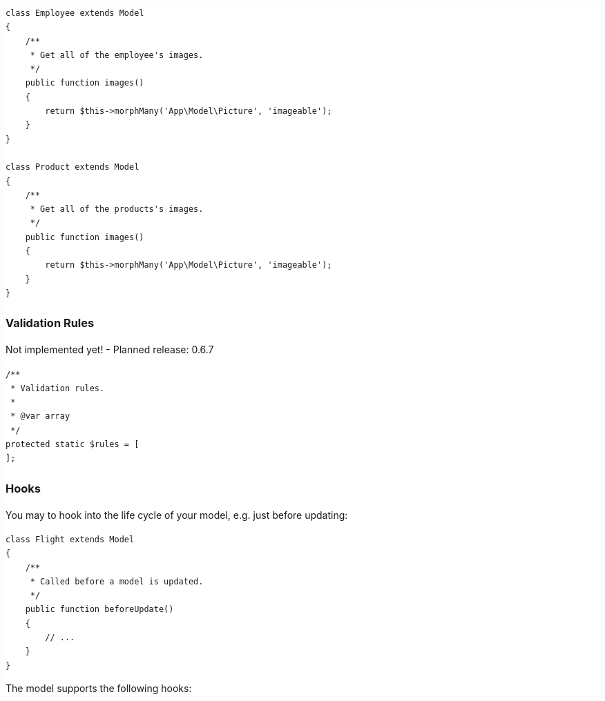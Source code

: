     class Employee extends Model
    {
        /**
         * Get all of the employee's images.
         */
        public function images()
        {
            return $this->morphMany('App\Model\Picture', 'imageable');
        }
    }
    
    class Product extends Model
    {
        /**
         * Get all of the products's images.
         */
        public function images()
        {
            return $this->morphMany('App\Model\Picture', 'imageable');
        }
    }

<a name="validations"></a>
### Validation Rules

<i class="fa fa-wrench fa-2x" aria-hidden="true"></i> Not implemented yet! - Planned release: 0.6.7

    /**
     * Validation rules.
     *
     * @var array
     */
    protected static $rules = [
    ];
    

<a name="hooks"></a>
### Hooks
    
You may to hook into the life cycle of your model, e.g. just before updating:  

    class Flight extends Model
    {
        /**
         * Called before a model is updated.
         */
        public function beforeUpdate() 
        {
            // ...
        }
    }

The model supports the following hooks:
 